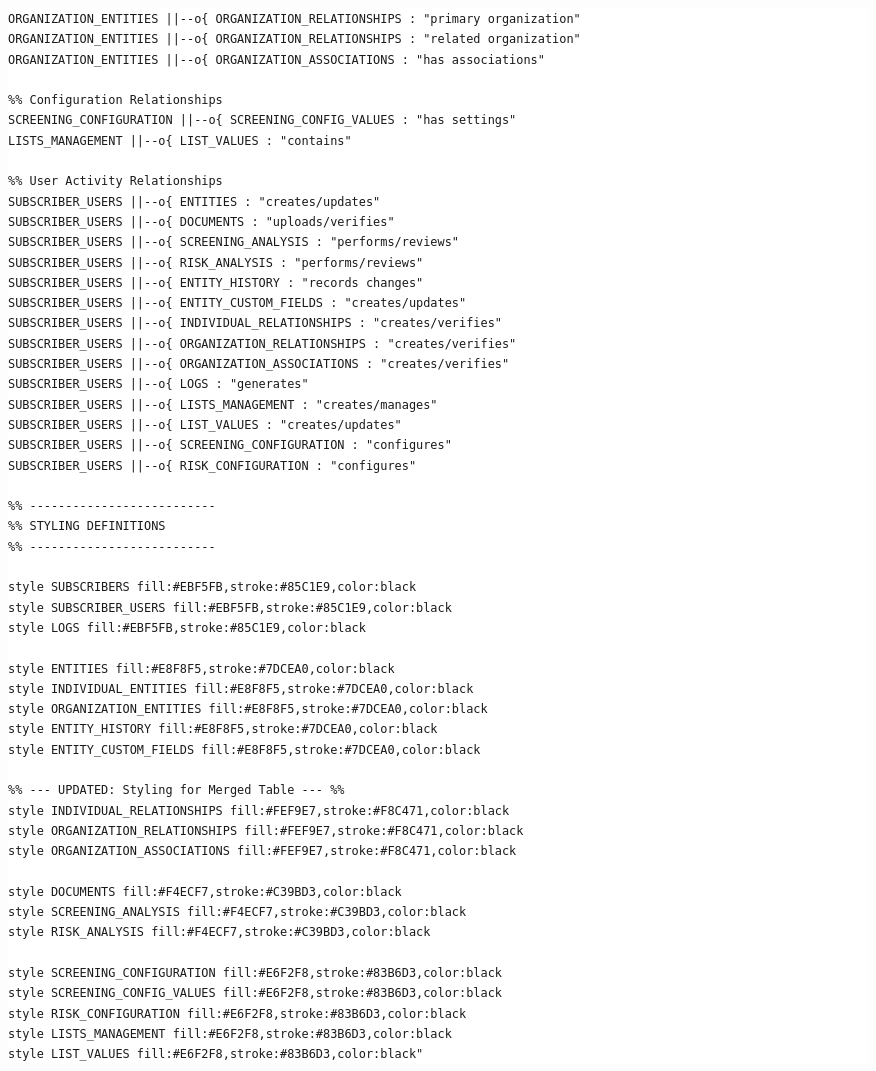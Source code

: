     ORGANIZATION_ENTITIES ||--o{ ORGANIZATION_RELATIONSHIPS : "primary organization"
    ORGANIZATION_ENTITIES ||--o{ ORGANIZATION_RELATIONSHIPS : "related organization"
    ORGANIZATION_ENTITIES ||--o{ ORGANIZATION_ASSOCIATIONS : "has associations"
    
    %% Configuration Relationships
    SCREENING_CONFIGURATION ||--o{ SCREENING_CONFIG_VALUES : "has settings"
    LISTS_MANAGEMENT ||--o{ LIST_VALUES : "contains"

    %% User Activity Relationships
    SUBSCRIBER_USERS ||--o{ ENTITIES : "creates/updates"
    SUBSCRIBER_USERS ||--o{ DOCUMENTS : "uploads/verifies"
    SUBSCRIBER_USERS ||--o{ SCREENING_ANALYSIS : "performs/reviews"
    SUBSCRIBER_USERS ||--o{ RISK_ANALYSIS : "performs/reviews"
    SUBSCRIBER_USERS ||--o{ ENTITY_HISTORY : "records changes"
    SUBSCRIBER_USERS ||--o{ ENTITY_CUSTOM_FIELDS : "creates/updates"
    SUBSCRIBER_USERS ||--o{ INDIVIDUAL_RELATIONSHIPS : "creates/verifies"
    SUBSCRIBER_USERS ||--o{ ORGANIZATION_RELATIONSHIPS : "creates/verifies"
    SUBSCRIBER_USERS ||--o{ ORGANIZATION_ASSOCIATIONS : "creates/verifies"
    SUBSCRIBER_USERS ||--o{ LOGS : "generates"
    SUBSCRIBER_USERS ||--o{ LISTS_MANAGEMENT : "creates/manages"
    SUBSCRIBER_USERS ||--o{ LIST_VALUES : "creates/updates"
    SUBSCRIBER_USERS ||--o{ SCREENING_CONFIGURATION : "configures"
    SUBSCRIBER_USERS ||--o{ RISK_CONFIGURATION : "configures"

    %% --------------------------
    %% STYLING DEFINITIONS
    %% --------------------------
    
    style SUBSCRIBERS fill:#EBF5FB,stroke:#85C1E9,color:black
    style SUBSCRIBER_USERS fill:#EBF5FB,stroke:#85C1E9,color:black
    style LOGS fill:#EBF5FB,stroke:#85C1E9,color:black
    
    style ENTITIES fill:#E8F8F5,stroke:#7DCEA0,color:black
    style INDIVIDUAL_ENTITIES fill:#E8F8F5,stroke:#7DCEA0,color:black
    style ORGANIZATION_ENTITIES fill:#E8F8F5,stroke:#7DCEA0,color:black
    style ENTITY_HISTORY fill:#E8F8F5,stroke:#7DCEA0,color:black
    style ENTITY_CUSTOM_FIELDS fill:#E8F8F5,stroke:#7DCEA0,color:black
    
    %% --- UPDATED: Styling for Merged Table --- %%
    style INDIVIDUAL_RELATIONSHIPS fill:#FEF9E7,stroke:#F8C471,color:black
    style ORGANIZATION_RELATIONSHIPS fill:#FEF9E7,stroke:#F8C471,color:black
    style ORGANIZATION_ASSOCIATIONS fill:#FEF9E7,stroke:#F8C471,color:black

    style DOCUMENTS fill:#F4ECF7,stroke:#C39BD3,color:black
    style SCREENING_ANALYSIS fill:#F4ECF7,stroke:#C39BD3,color:black
    style RISK_ANALYSIS fill:#F4ECF7,stroke:#C39BD3,color:black

    style SCREENING_CONFIGURATION fill:#E6F2F8,stroke:#83B6D3,color:black
    style SCREENING_CONFIG_VALUES fill:#E6F2F8,stroke:#83B6D3,color:black
    style RISK_CONFIGURATION fill:#E6F2F8,stroke:#83B6D3,color:black
    style LISTS_MANAGEMENT fill:#E6F2F8,stroke:#83B6D3,color:black
    style LIST_VALUES fill:#E6F2F8,stroke:#83B6D3,color:black"